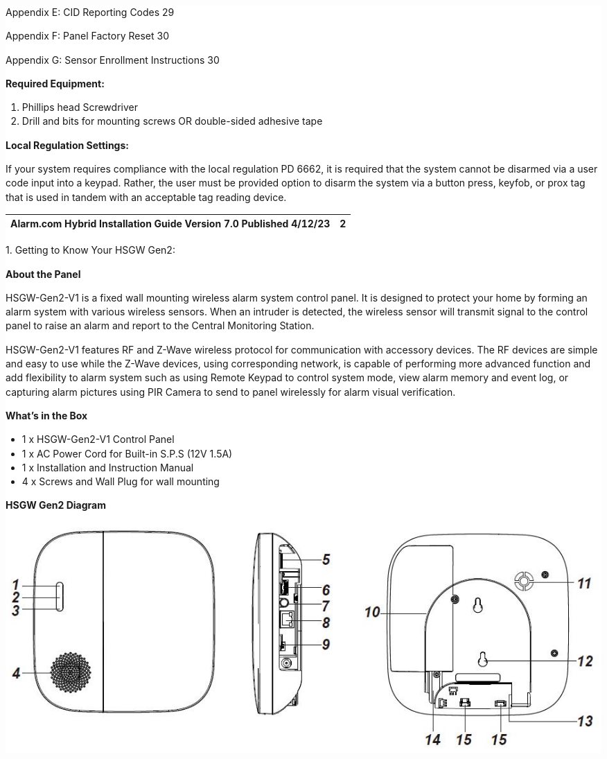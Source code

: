 Appendix E: CID Reporting Codes 29

Appendix F: Panel Factory Reset 30

Appendix G: Sensor Enrollment Instructions 30

**Required Equipment:**

1. Phillips head Screwdriver
2. Drill and bits for mounting screws OR double-sided adhesive tape

**Local Regulation Settings:**

If your system requires compliance with the local regulation PD 6662, it is required that the system cannot be disarmed via a user code input into a keypad. Rather, the user must be provided option to disarm the system via a button press, keyfob, or prox tag that is used in tandem with an acceptable tag reading device.

| Alarm.com Hybrid Installation Guide Version 7.0 Published 4/12/23 | 2 |
| ----------------------------------------------------------------- | - |

1\. Getting to Know Your HSGW Gen2:

**About the Panel**

HSGW-Gen2-V1 is a fixed wall mounting wireless alarm system control panel. It is designed to protect your home by forming an alarm system with various wireless sensors. When an intruder is detected, the wireless sensor will transmit signal to the control panel to raise an alarm and report to the Central Monitoring Station.

HSGW-Gen2-V1 features RF and Z-Wave wireless protocol for communication with accessory devices. The RF devices are simple and easy to use while the Z-Wave devices, using corresponding network, is capable of performing more advanced function and add flexibility to alarm system such as using Remote Keypad to control system mode, view alarm memory and event log, or capturing alarm pictures using PIR Camera to send to panel wirelessly for alarm visual verification.

**What’s in the Box**

* 1 x HSGW-Gen2-V1 Control Panel
* 1 x AC Power Cord for Built-in S.P.S (12V 1.5A)
* 1 x Installation and Instruction Manual
* 4 x Screws and Wall Plug for wall mounting

**HSGW Gen2 Diagram**

![](<.gitbook/assets/0 (134).jpeg>)
